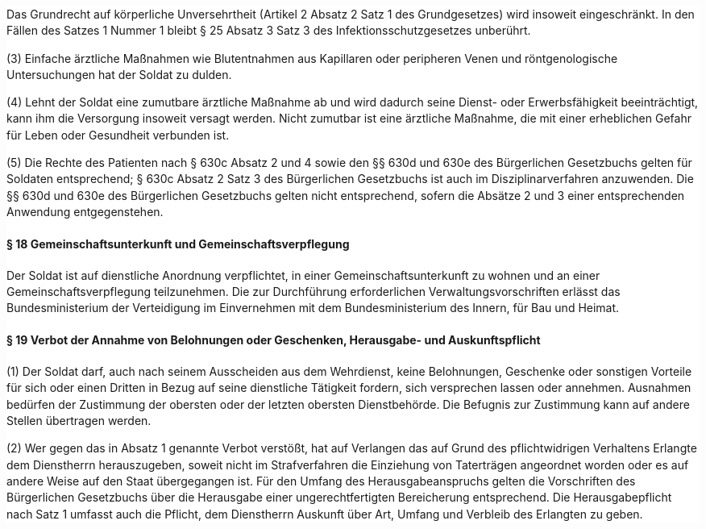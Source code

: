 

Das Grundrecht auf körperliche Unversehrtheit (Artikel 2 Absatz 2 Satz
1 des Grundgesetzes) wird insoweit eingeschränkt. In den Fällen des
Satzes 1 Nummer 1 bleibt § 25 Absatz 3 Satz 3 des
Infektionsschutzgesetzes unberührt.

(3) Einfache ärztliche Maßnahmen wie Blutentnahmen aus Kapillaren oder
peripheren Venen und röntgenologische Untersuchungen hat der Soldat zu
dulden.

(4) Lehnt der Soldat eine zumutbare ärztliche Maßnahme ab und wird
dadurch seine Dienst- oder Erwerbsfähigkeit beeinträchtigt, kann ihm
die Versorgung insoweit versagt werden. Nicht zumutbar ist eine
ärztliche Maßnahme, die mit einer erheblichen Gefahr für Leben oder
Gesundheit verbunden ist.

(5) Die Rechte des Patienten nach § 630c Absatz 2 und 4 sowie den §§
630d und 630e des Bürgerlichen Gesetzbuchs gelten für Soldaten
entsprechend; § 630c Absatz 2 Satz 3 des Bürgerlichen Gesetzbuchs ist
auch im Disziplinarverfahren anzuwenden. Die §§ 630d und 630e des
Bürgerlichen Gesetzbuchs gelten nicht entsprechend, sofern die Absätze
2 und 3 einer entsprechenden Anwendung entgegenstehen.


#### § 18 Gemeinschaftsunterkunft und Gemeinschaftsverpflegung

Der Soldat ist auf dienstliche Anordnung verpflichtet, in einer
Gemeinschaftsunterkunft zu wohnen und an einer
Gemeinschaftsverpflegung teilzunehmen. Die zur Durchführung
erforderlichen Verwaltungsvorschriften erlässt das Bundesministerium
der Verteidigung im Einvernehmen mit dem Bundesministerium des Innern,
für Bau und Heimat.


#### § 19 Verbot der Annahme von Belohnungen oder Geschenken, Herausgabe- und Auskunftspflicht

(1) Der Soldat darf, auch nach seinem Ausscheiden aus dem Wehrdienst,
keine Belohnungen, Geschenke oder sonstigen Vorteile für sich oder
einen Dritten in Bezug auf seine dienstliche Tätigkeit fordern, sich
versprechen lassen oder annehmen. Ausnahmen bedürfen der Zustimmung
der obersten oder der letzten obersten Dienstbehörde. Die Befugnis zur
Zustimmung kann auf andere Stellen übertragen werden.

(2) Wer gegen das in Absatz 1 genannte Verbot verstößt, hat auf
Verlangen das auf Grund des pflichtwidrigen Verhaltens Erlangte dem
Dienstherrn herauszugeben, soweit nicht im Strafverfahren die
Einziehung von Taterträgen angeordnet worden oder es auf andere Weise
auf den Staat übergegangen ist. Für den Umfang des Herausgabeanspruchs
gelten die Vorschriften des Bürgerlichen Gesetzbuchs über die
Herausgabe einer ungerechtfertigten Bereicherung entsprechend. Die
Herausgabepflicht nach Satz 1 umfasst auch die Pflicht, dem
Dienstherrn Auskunft über Art, Umfang und Verbleib des Erlangten zu
geben.

